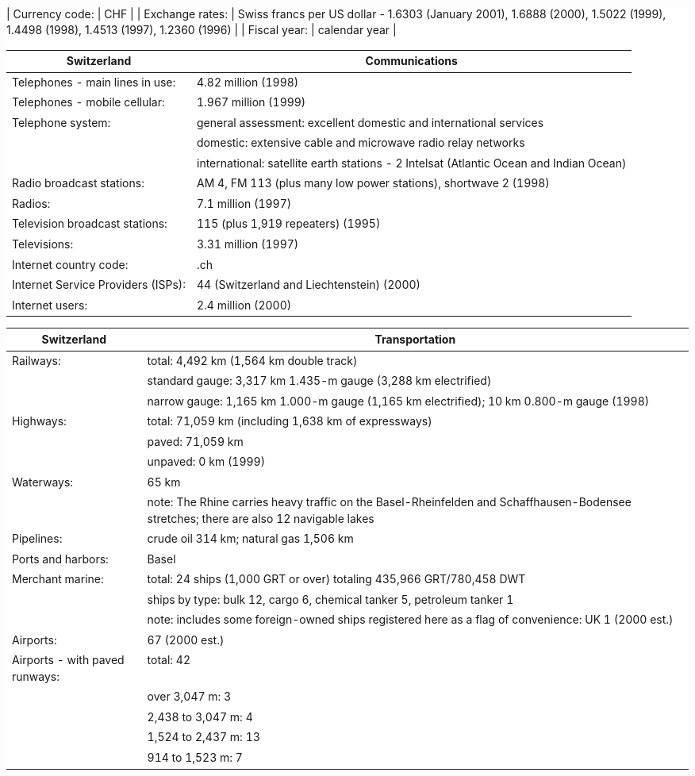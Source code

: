 | Currency code: | CHF |
| Exchange rates: | Swiss francs per US dollar - 1.6303 (January 2001), 1.6888 (2000), 1.5022 (1999), 1.4498 (1998), 1.4513 (1997), 1.2360 (1996) |
| Fiscal year: | calendar year |

| Switzerland | Communications |
| --- | --- |
| Telephones - main lines in use: | 4.82 million (1998) |
| Telephones - mobile cellular: | 1.967 million (1999) |
| Telephone system: | general assessment: excellent domestic and international services |
| | domestic: extensive cable and microwave radio relay networks |
| | international: satellite earth stations - 2 Intelsat (Atlantic Ocean and Indian Ocean) |
| Radio broadcast stations: | AM 4, FM 113 (plus many low power stations), shortwave 2 (1998) |
| Radios: | 7.1 million (1997) |
| Television broadcast stations: | 115 (plus 1,919 repeaters) (1995) |
| Televisions: | 3.31 million (1997) |
| Internet country code: | .ch |
| Internet Service Providers (ISPs): | 44 (Switzerland and Liechtenstein) (2000) |
| Internet users: | 2.4 million (2000) |

| Switzerland | Transportation |
| --- | --- |
| Railways: | total: 4,492 km (1,564 km double track) |
| | standard gauge: 3,317 km 1.435-m gauge (3,288 km electrified) |
| | narrow gauge: 1,165 km 1.000-m gauge (1,165 km electrified); 10 km 0.800-m gauge (1998) |
| Highways: | total: 71,059 km (including 1,638 km of expressways) |
| | paved: 71,059 km |
| | unpaved: 0 km (1999) |
| Waterways: | 65 km |
| | note: The Rhine carries heavy traffic on the Basel-Rheinfelden and Schaffhausen-Bodensee stretches; there are also 12 navigable lakes |
| Pipelines: | crude oil 314 km; natural gas 1,506 km |
| Ports and harbors: | Basel |
| Merchant marine: | total: 24 ships (1,000 GRT or over) totaling 435,966 GRT/780,458 DWT |
| | ships by type: bulk 12, cargo 6, chemical tanker 5, petroleum tanker 1 |
| | note: includes some foreign-owned ships registered here as a flag of convenience: UK 1 (2000 est.) |
| Airports: | 67 (2000 est.) |
| Airports - with paved runways: | total: 42 |
| | over 3,047 m: 3 |
| | 2,438 to 3,047 m: 4 |
| | 1,524 to 2,437 m: 13 |
| | 914 to 1,523 m: 7 |
